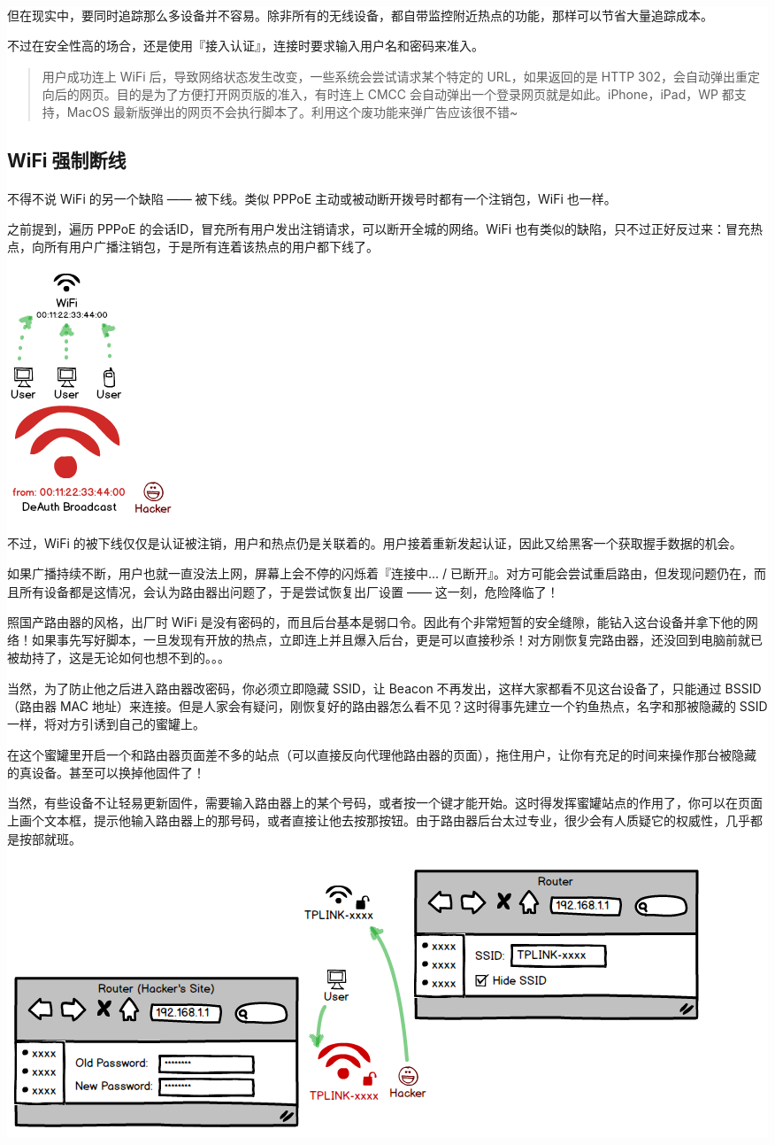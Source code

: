 但在现实中，要同时追踪那么多设备并不容易。除非所有的无线设备，都自带监控附近热点的功能，那样可以节省大量追踪成本。

不过在安全性高的场合，还是使用『接入认证』，连接时要求输入用户名和密码来准入。

>  用户成功连上 WiFi 后，导致网络状态发生改变，一些系统会尝试请求某个特定的 URL，如果返回的是 HTTP 302，会自动弹出重定向后的网页。目的是为了方便打开网页版的准入，有时连上 CMCC 会自动弹出一个登录网页就是如此。iPhone，iPad，WP 都支持，MacOS 最新版弹出的网页不会执行脚本了。利用这个废功能来弹广告应该很不错~



## WiFi 强制断线

不得不说 WiFi 的另一个缺陷 —— 被下线。类似 PPPoE 主动或被动断开拨号时都有一个注销包，WiFi 也一样。

之前提到，遍历 PPPoE 的会话ID，冒充所有用户发出注销请求，可以断开全城的网络。WiFi 也有类似的缺陷，只不过正好反过来：冒充热点，向所有用户广播注销包，于是所有连着该热点的用户都下线了。

<div class="post-img"><img src="/img/traffic-hijack/wifi-deauth.png" style="max-width:840px;" /></div>

不过，WiFi 的被下线仅仅是认证被注销，用户和热点仍是关联着的。用户接着重新发起认证，因此又给黑客一个获取握手数据的机会。

如果广播持续不断，用户也就一直没法上网，屏幕上会不停的闪烁着『连接中... / 已断开』。对方可能会尝试重启路由，但发现问题仍在，而且所有设备都是这情况，会认为路由器出问题了，于是尝试恢复出厂设置 —— 这一刻，危险降临了！

照国产路由器的风格，出厂时 WiFi 是没有密码的，而且后台基本是弱口令。因此有个非常短暂的安全缝隙，能钻入这台设备并拿下他的网络！如果事先写好脚本，一旦发现有开放的热点，立即连上并且爆入后台，更是可以直接秒杀！对方刚恢复完路由器，还没回到电脑前就已被劫持了，这是无论如何也想不到的。。。

当然，为了防止他之后进入路由器改密码，你必须立即隐藏 SSID，让 Beacon 不再发出，这样大家都看不见这台设备了，只能通过 BSSID（路由器 MAC 地址）来连接。但是人家会有疑问，刚恢复好的路由器怎么看不见？这时得事先建立一个钓鱼热点，名字和那被隐藏的 SSID 一样，将对方引诱到自己的蜜罐上。

在这个蜜罐里开启一个和路由器页面差不多的站点（可以直接反向代理他路由器的页面），拖住用户，让你有充足的时间来操作那台被隐藏的真设备。甚至可以换掉他固件了！

当然，有些设备不让轻易更新固件，需要输入路由器上的某个号码，或者按一个键才能开始。这时得发挥蜜罐站点的作用了，你可以在页面上画个文本框，提示他输入路由器上的那号码，或者直接让他去按那按钮。由于路由器后台太过专业，很少会有人质疑它的权威性，几乎都是按部就班。

<div class="post-img"><img src="/img/traffic-hijack/honey-router.png" style="max-width:840px;" /></div>
